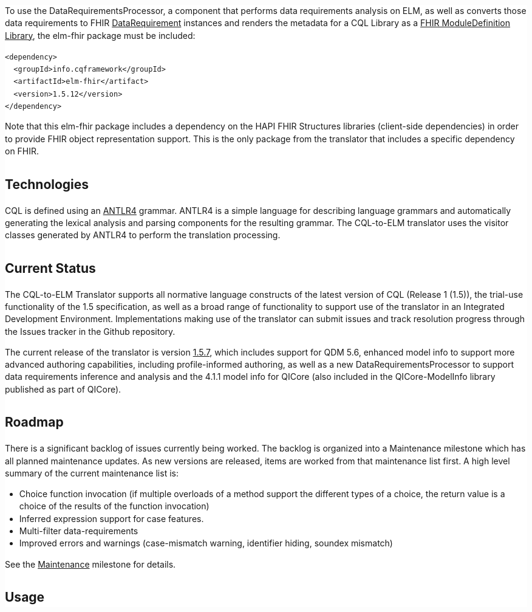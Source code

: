 To use the DataRequirementsProcessor, a component that performs data requirements analysis on ELM, as well as converts those data requirements to FHIR [DataRequirement](https://hl7.org/fhir/metadatatypes.html#DataRequirement) instances and renders the metadata for a CQL Library as a [FHIR ModuleDefinition Library](https://build.fhir.org/ig/HL7/cqf-measures/StructureDefinition-module-definition-library-cqfm.html), the elm-fhir package must be included:

    <dependency>
      <groupId>info.cqframework</groupId>
      <artifactId>elm-fhir</artifact>
      <version>1.5.12</version>
    </dependency>

Note that this elm-fhir package includes a dependency on the HAPI FHIR Structures libraries (client-side dependencies) in order to provide FHIR object representation support. This is the only package from the translator that includes a specific dependency on FHIR.

## Technologies

CQL is defined using an [ANTLR4](http://www.antlr.org/) grammar. ANTLR4 is a simple language for describing language grammars and automatically generating the lexical analysis and parsing components for the resulting grammar. The CQL-to-ELM translator uses the visitor classes generated by ANTLR4 to perform the translation processing.

## Current Status

The CQL-to-ELM Translator supports all normative language constructs of the latest version of CQL (Release 1 (1.5)), the trial-use functionality of the 1.5 specification, as well as a broad range of functionality to support use of the translator in an Integrated Development Environment. Implementations making use of the translator can submit issues and track resolution progress through the Issues tracker in the Github repository.

The current release of the translator is version [1.5.7](https://github.com/cqframework/clinical_quality_language/releases/tag/v1.5.7), which includes support for QDM 5.6, enhanced model info to support more advanced authoring capabilities, including profile-informed authoring, as well as a new DataRequirementsProcessor to support data requirements inference and analysis and the 4.1.1 model info for QICore (also included in the QICore-ModelInfo library published as part of QICore).

## Roadmap

There is a significant backlog of issues currently being worked. The backlog is organized into a Maintenance milestone which has all planned maintenance updates. As new versions are released, items are worked from that maintenance list first. A high level summary of the current maintenance list is:

* Choice function invocation (if multiple overloads of a method support the different types of a choice, the return value is a choice of the results of the function invocation)
* Inferred expression support for case features.
* Multi-filter data-requirements
* Improved errors and warnings (case-mismatch warning, identifier hiding, soundex mismatch)

See the [Maintenance](https://github.com/cqframework/clinical_quality_language/milestone/14) milestone for details.

## Usage
